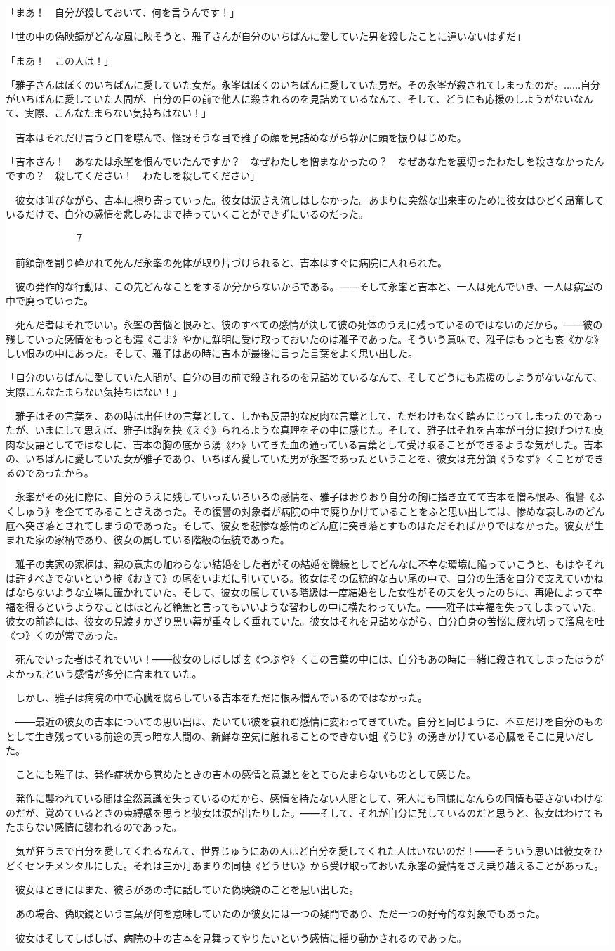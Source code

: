「まあ！　自分が殺しておいて、何を言うんです！」

「世の中の偽映鏡がどんな風に映そうと、雅子さんが自分のいちばんに愛していた男を殺したことに違いないはずだ」

「まあ！　この人は！」

「雅子さんはぼくのいちばんに愛していた女だ。永峯はぼくのいちばんに愛していた男だ。その永峯が殺されてしまったのだ。……自分がいちばんに愛していた人間が、自分の目の前で他人に殺されるのを見詰めているなんて、そして、どうにも応援のしようがないなんて、実際、こんなたまらない気持ちはない！」

　吉本はそれだけ言うと口を噤んで、怪訝そうな目で雅子の顔を見詰めながら静かに頭を振りはじめた。

「吉本さん！　あなたは永峯を恨んでいたんですか？　なぜわたしを憎まなかったの？　なぜあなたを裏切ったわたしを殺さなかったんですの？　殺してください！　わたしを殺してください」

　彼女は叫びながら、吉本に擦り寄っていった。彼女は涙さえ流しはしなかった。あまりに突然な出来事のために彼女はひどく昂奮しているだけで、自分の感情を悲しみにまで持っていくことができずにいるのだった。



　　　　　　　７



　前額部を割り砕かれて死んだ永峯の死体が取り片づけられると、吉本はすぐに病院に入れられた。

　彼の発作的な行動は、この先どんなことをするか分からないからである。――そして永峯と吉本と、一人は死んでいき、一人は病室の中で廃っていった。

　死んだ者はそれでいい。永峯の苦悩と恨みと、彼のすべての感情が決して彼の死体のうえに残っているのではないのだから。――彼の残していった感情をもっとも濃《こま》やかに鮮明に受け取っておいたのは雅子であった。そういう意味で、雅子はもっとも哀《かな》しい恨みの中にあった。そして、雅子はあの時に吉本が最後に言った言葉をよく思い出した。

「自分のいちばんに愛していた人間が、自分の目の前で殺されるのを見詰めているなんて、そしてどうにも応援のしようがないなんて、実際こんなたまらない気持ちはない！」

　雅子はその言葉を、あの時は出任せの言葉として、しかも反語的な皮肉な言葉として、ただわけもなく踏みにじってしまったのであったが、いまにして思えば、雅子は胸を抉《えぐ》られるような真理をその中に感じた。そして、雅子はそれを吉本が自分に投げつけた皮肉な反語としてではなしに、吉本の胸の底から湧《わ》いてきた血の通っている言葉として受け取ることができるような気がした。吉本の、いちばんに愛していた女が雅子であり、いちばん愛していた男が永峯であったということを、彼女は充分頷《うなず》くことができるのであったから。

　永峯がその死に際に、自分のうえに残していったいろいろの感情を、雅子はおりおり自分の胸に掻き立てて吉本を憎み恨み、復讐《ふくしゅう》を企ててみることさえあった。その復讐の対象者が病院の中で廃りかけていることをふと思い出しては、惨めな哀しみのどん底へ突さ落とされてしまうのであった。そして、彼女を悲惨な感情のどん底に突き落とすものはただそればかりではなかった。彼女が生まれた家の家柄であり、彼女の属している階級の伝統であった。

　雅子の実家の家柄は、親の意志の加わらない結婚をした者がその結婚を機縁としてどんなに不幸な環境に陥っていこうと、もはやそれは許すべきでないという掟《おきて》の尾をいまだに引いている。彼女はその伝統的な古い尾の中で、自分の生活を自分で支えていかねばならないような立場に置かれていた。そして、彼女の属している階級は一度結婚をした女性がその夫を失ったのちに、再婚によって幸福を得るというようなことはほとんど絶無と言ってもいいような習わしの中に横たわっていた。――雅子は幸福を失ってしまっていた。彼女の前途には、彼女の見渡すかぎり黒い幕が重々しく垂れていた。彼女はそれを見詰めながら、自分自身の苦悩に疲れ切って溜息を吐《つ》くのが常であった。

　死んでいった者はそれでいい！――彼女のしばしば呟《つぶや》くこの言葉の中には、自分もあの時に一緒に殺されてしまったほうがよかったという感情が多分に含まれていた。

　しかし、雅子は病院の中で心臓を腐らしている吉本をただに恨み憎んでいるのではなかった。

　――最近の彼女の吉本についての思い出は、たいてい彼を哀れむ感情に変わってきていた。自分と同じように、不幸だけを自分のものとして生き残っている前途の真っ暗な人間の、新鮮な空気に触れることのできない蛆《うじ》の湧きかけている心臓をそこに見いだした。

　ことにも雅子は、発作症状から覚めたときの吉本の感情と意識とをとてもたまらないものとして感じた。

　発作に襲われている間は全然意識を失っているのだから、感情を持たない人間として、死人にも同様になんらの同情も要さないわけなのだが、覚めているときの束縛感を思うと彼女は涙が出たりした。――そして、それが自分に発しているのだと思うと、彼女はわけてもたまらない感情に襲われるのであった。

　気が狂うまで自分を愛してくれるなんて、世界じゅうにあの人ほど自分を愛してくれた人はいないのだ！――そういう思いは彼女をひどくセンチメンタルにした。それは三か月あまりの同棲《どうせい》から受け取っておいた永峯の愛情をさえ乗り越えることがあった。

　彼女はときにはまた、彼らがあの時に話していた偽映鏡のことを思い出した。

　あの場合、偽映鏡という言葉が何を意味していたのか彼女には一つの疑問であり、ただ一つの好奇的な対象でもあった。

　彼女はそしてしばしば、病院の中の吉本を見舞ってやりたいという感情に揺り動かされるのであった。
